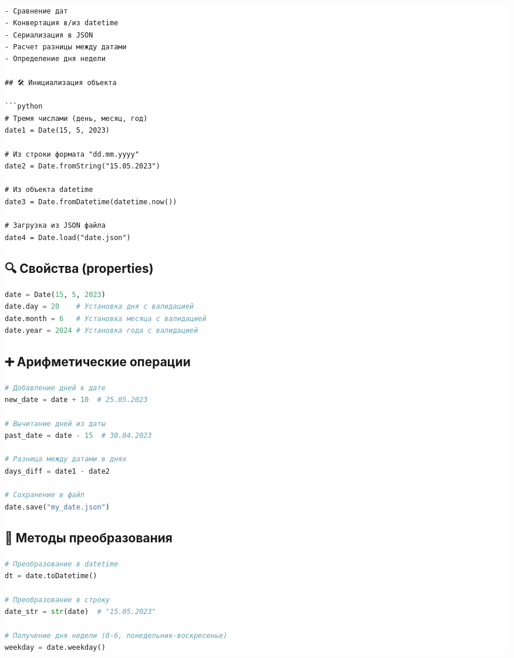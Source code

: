 ```
- Сравнение дат
- Конвертация в/из datetime
- Сериализация в JSON
- Расчет разницы между датами
- Определение дня недели

## 🛠 Инициализация объекта

```python
# Тремя числами (день, месяц, год)
date1 = Date(15, 5, 2023)

# Из строки формата "dd.mm.yyyy"
date2 = Date.fromString("15.05.2023")

# Из объекта datetime
date3 = Date.fromDatetime(datetime.now())

# Загрузка из JSON файла
date4 = Date.load("date.json")
```

## 🔍 Свойства (properties)

```python
date = Date(15, 5, 2023)
date.day = 20    # Установка дня с валидацией
date.month = 6   # Установка месяца с валидацией
date.year = 2024 # Установка года с валидацией
```

## ➕ Арифметические операции

```python
# Добавление дней к дате
new_date = date + 10  # 25.05.2023

# Вычитание дней из даты
past_date = date - 15  # 30.04.2023

# Разница между датами в днях
days_diff = date1 - date2

# Сохранение в файл
date.save("my_date.json")
```

## 🔄 Методы преобразования

```python
# Преобразование в datetime
dt = date.toDatetime()

# Преобразование в строку
date_str = str(date)  # "15.05.2023"

# Получение дня недели (0-6, понедельник-воскресенье)
weekday = date.weekday()
```
